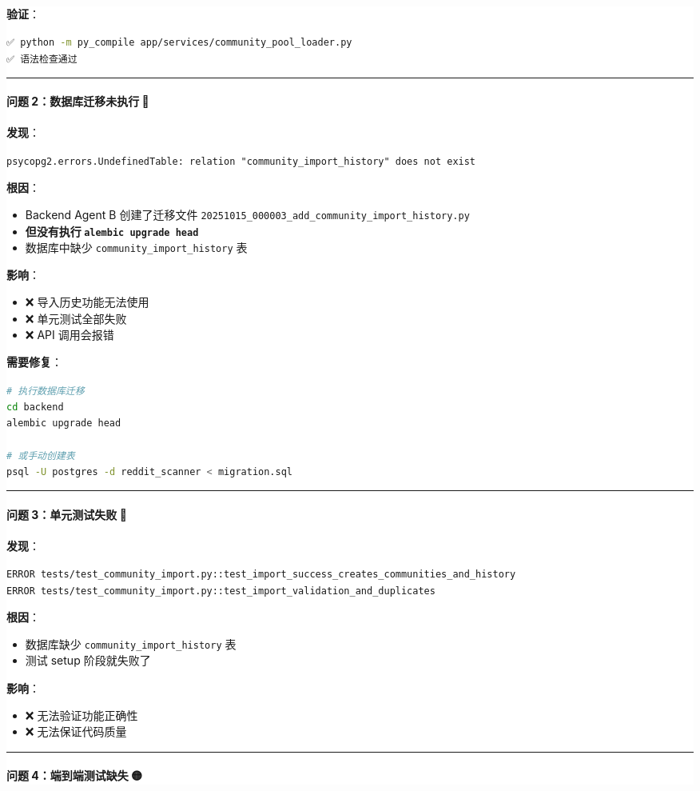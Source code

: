 **验证**：
```bash
✅ python -m py_compile app/services/community_pool_loader.py
✅ 语法检查通过
```

---

#### **问题 2：数据库迁移未执行** 🔴

**发现**：
```
psycopg2.errors.UndefinedTable: relation "community_import_history" does not exist
```

**根因**：
- Backend Agent B 创建了迁移文件 `20251015_000003_add_community_import_history.py`
- **但没有执行 `alembic upgrade head`**
- 数据库中缺少 `community_import_history` 表

**影响**：
- ❌ 导入历史功能无法使用
- ❌ 单元测试全部失败
- ❌ API 调用会报错

**需要修复**：
```bash
# 执行数据库迁移
cd backend
alembic upgrade head

# 或手动创建表
psql -U postgres -d reddit_scanner < migration.sql
```

---

#### **问题 3：单元测试失败** 🔴

**发现**：
```
ERROR tests/test_community_import.py::test_import_success_creates_communities_and_history
ERROR tests/test_community_import.py::test_import_validation_and_duplicates
```

**根因**：
- 数据库缺少 `community_import_history` 表
- 测试 setup 阶段就失败了

**影响**：
- ❌ 无法验证功能正确性
- ❌ 无法保证代码质量

---

#### **问题 4：端到端测试缺失** 🟡
